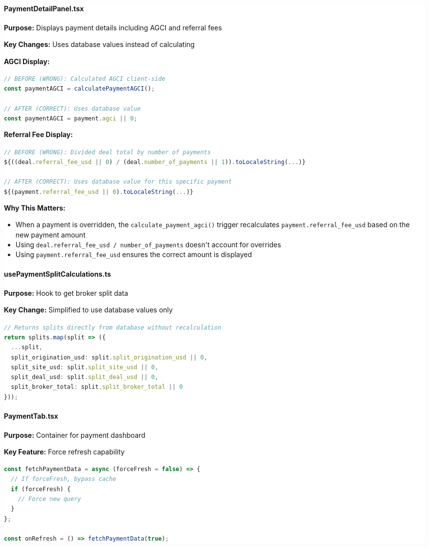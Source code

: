 #### PaymentDetailPanel.tsx
**Purpose:** Displays payment details including AGCI and referral fees

**Key Changes:** Uses database values instead of calculating

**AGCI Display:**
```typescript
// BEFORE (WRONG): Calculated AGCI client-side
const paymentAGCI = calculatePaymentAGCI();

// AFTER (CORRECT): Uses database value
const paymentAGCI = payment.agci || 0;
```

**Referral Fee Display:**
```typescript
// BEFORE (WRONG): Divided deal total by number of payments
${((deal.referral_fee_usd || 0) / (deal.number_of_payments || 1)).toLocaleString(...)}

// AFTER (CORRECT): Uses database value for this specific payment
${(payment.referral_fee_usd || 0).toLocaleString(...)}
```

**Why This Matters:**
- When a payment is overridden, the `calculate_payment_agci()` trigger recalculates `payment.referral_fee_usd` based on the new payment amount
- Using `deal.referral_fee_usd / number_of_payments` doesn't account for overrides
- Using `payment.referral_fee_usd` ensures the correct amount is displayed

#### usePaymentSplitCalculations.ts
**Purpose:** Hook to get broker split data

**Key Change:** Simplified to use database values only
```typescript
// Returns splits directly from database without recalculation
return splits.map(split => ({
  ...split,
  split_origination_usd: split.split_origination_usd || 0,
  split_site_usd: split.split_site_usd || 0,
  split_deal_usd: split.split_deal_usd || 0,
  split_broker_total: split.split_broker_total || 0
}));
```

#### PaymentTab.tsx
**Purpose:** Container for payment dashboard

**Key Feature:** Force refresh capability
```typescript
const fetchPaymentData = async (forceFresh = false) => {
  // If forceFresh, bypass cache
  if (forceFresh) {
    // Force new query
  }
};

const onRefresh = () => fetchPaymentData(true);
```
